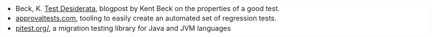 * Beck, K. [Test Desiderata](https://kentbeck.github.io/TestDesiderata/), blogpost by Kent Beck on the properties of a good test.
* [approvaltests.com](https://approvaltests.com/), tooling to easily create an automated set of regression tests.
* [pitest.org/](https://pitest.org/), a migration testing library for Java and JVM languages